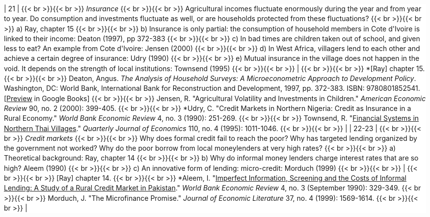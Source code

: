 | 21 |  {{< br >}}{{< br >}} _Insurance_ {{< br >}}{{< br >}} Agricultural incomes fluctuate enormously during the year and from year to year. Do consumption and investments fluctuate as well, or are households protected from these fluctuations? {{< br >}}{{< br >}} a) Ray, chapter 15 {{< br >}}{{< br >}} b) Insurance is only partial: the consumption of household members in Cote d'Ivoire is linked to their income: Deaton (1997), pp 372-383 {{< br >}}{{< br >}} c) In bad times are children taken out of school, and given less to eat? An example from Cote d'Ivoire: Jensen (2000) {{< br >}}{{< br >}} d) In West Africa, villagers lend to each other and achieve a certain degree of insurance: Udry (1990) {{< br >}}{{< br >}} e) Mutual insurance in the village does not happen in the void. It depends on the strength of local institutions: Townsend (1995) {{< br >}}{{< br >}}  |  {{< br >}}{{< br >}} \*\[Ray\] chapter 15. {{< br >}}{{< br >}} Deaton, Angus. _The Analysis of Household Surveys: A Microeconometric Approach to Development Policy_. Washington, DC: World Bank, International Bank for Reconstruction and Development, 1997, pp. 372-383. ISBN: 9780801852541. \[[Preview](http://books.google.com/books?id=5Lp_p6bLD2IC&printsec=frontcover&source=gbs_navlinks_s#v=onepage&q=&f=false) in Google Books\] {{< br >}}{{< br >}} Jensen, R. "Agricultural Volatility and Investments in Children." _American Economic Review_ 90, no. 2 (2000): 399-405. {{< br >}}{{< br >}} \*Udry, C. "Credit Markets in Northern Nigeria: Credit as Insurance in a Rural Economy." _World Bank Economic Review_ 4, no. 3 (1990): 251-269. {{< br >}}{{< br >}} Townsend, R. "[Financial Systems in Northern Thai Villages](http://robertmtownsend.net/sites/default/files/files/papers/published/FinancialSystems1995.pdf)." _Quarterly Journal of Economics_ 110, no. 4 (1995): 1011-1046. {{< br >}}{{< br >}}  |
| 22-23 |  {{< br >}}{{< br >}} _Credit markets_ {{< br >}}{{< br >}} Why does formal credit fail to reach the poor? Why has targeted lending organized by the government not worked? Why do the poor borrow from local moneylenders at very high rates? {{< br >}}{{< br >}} a) Theoretical background: Ray, chapter 14 {{< br >}}{{< br >}} b) Why do informal money lenders charge interest rates that are so high? Aleem (1990) {{< br >}}{{< br >}} c) An innovative form of lending: micro-credit: Morduch (1999) {{< br >}}{{< br >}}  |  {{< br >}}{{< br >}} \[Ray\] chapter 14. {{< br >}}{{< br >}} \*Aleem, I. "[Imperfect Information, Screening and the Costs of Informal Lending: A Study of a Rural Credit Market in Pakistan](http://ideas.repec.org/a/oup/wbecrv/v4y1990i3p329-49.html)." _World Bank Economic Review_ 4, no. 3 (September 1990): 329-349. {{< br >}}{{< br >}} Morduch, J. "The Microfinance Promise." _Journal of Economic Literature_ 37, no. 4 (1999): 1569-1614. {{< br >}}{{< br >}}  |